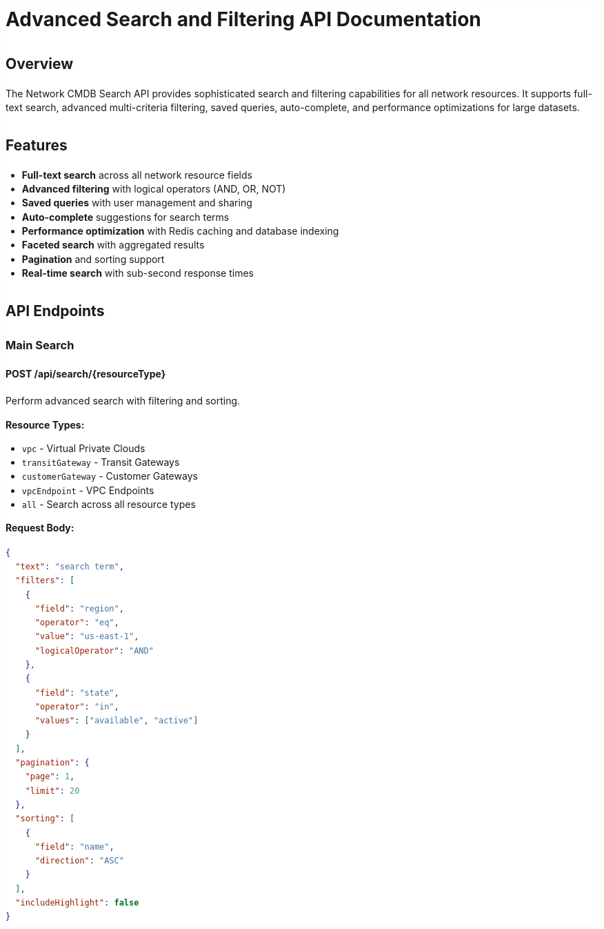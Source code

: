 # Advanced Search and Filtering API Documentation

## Overview

The Network CMDB Search API provides sophisticated search and filtering capabilities for all network resources. It supports full-text search, advanced multi-criteria filtering, saved queries, auto-complete, and performance optimizations for large datasets.

## Features

- **Full-text search** across all network resource fields
- **Advanced filtering** with logical operators (AND, OR, NOT)
- **Saved queries** with user management and sharing
- **Auto-complete** suggestions for search terms
- **Performance optimization** with Redis caching and database indexing
- **Faceted search** with aggregated results
- **Pagination** and sorting support
- **Real-time search** with sub-second response times

## API Endpoints

### Main Search

#### POST /api/search/{resourceType}
Perform advanced search with filtering and sorting.

**Resource Types:**
- `vpc` - Virtual Private Clouds
- `transitGateway` - Transit Gateways
- `customerGateway` - Customer Gateways
- `vpcEndpoint` - VPC Endpoints
- `all` - Search across all resource types

**Request Body:**
```json
{
  "text": "search term",
  "filters": [
    {
      "field": "region",
      "operator": "eq",
      "value": "us-east-1",
      "logicalOperator": "AND"
    },
    {
      "field": "state",
      "operator": "in", 
      "values": ["available", "active"]
    }
  ],
  "pagination": {
    "page": 1,
    "limit": 20
  },
  "sorting": [
    {
      "field": "name",
      "direction": "ASC"
    }
  ],
  "includeHighlight": false
}
```